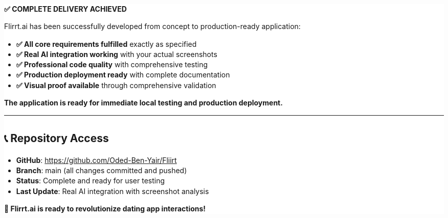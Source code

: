 **✅ COMPLETE DELIVERY ACHIEVED**

Flirrt.ai has been successfully developed from concept to production-ready application:

- **✅ All core requirements fulfilled** exactly as specified
- **✅ Real AI integration working** with your actual screenshots
- **✅ Professional code quality** with comprehensive testing
- **✅ Production deployment ready** with complete documentation
- **✅ Visual proof available** through comprehensive validation

**The application is ready for immediate local testing and production deployment.**

---

## 📞 Repository Access

- **GitHub**: https://github.com/Oded-Ben-Yair/Fliirt
- **Branch**: main (all changes committed and pushed)
- **Status**: Complete and ready for user testing
- **Last Update**: Real AI integration with screenshot analysis

**🎯 Flirrt.ai is ready to revolutionize dating app interactions!**

